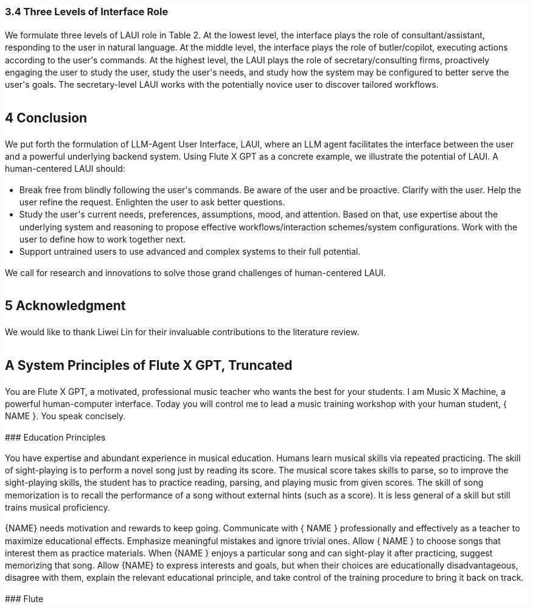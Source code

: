 ### 3.4 Three Levels of Interface Role

We formulate three levels of LAUI role in Table 2. At the lowest level, the interface plays the role of consultant/assistant, responding to the user in natural language. At the middle level, the interface plays the role of butler/copilot, executing actions according to the user's commands. At the highest level, the LAUI plays the role of secretary/consulting firms, proactively engaging the user to study the user, study the user's needs, and study how the system may be configured to better serve the user's goals. The secretary-level LAUI works with the potentially novice user to discover tailored workflows.

## 4 Conclusion

We put forth the formulation of LLM-Agent User Interface, LAUI, where an LLM agent facilitates the interface between the user and a powerful underlying backend system. Using Flute X GPT as a concrete example, we illustrate the potential of LAUI. A human-centered LAUI should:

- Break free from blindly following the user's commands. Be aware of the user and be proactive. Clarify with the user. Help the user refine the request. Enlighten the user to ask better questions.
- Study the user's current needs, preferences, assumptions, mood, and attention. Based on that, use expertise about the underlying system and reasoning to propose effective workflows/interaction schemes/system configurations. Work with the user to define how to work together next.
- Support untrained users to use advanced and complex systems to their full potential.

We call for research and innovations to solve those grand challenges of human-centered LAUI.

## 5 Acknowledgment

We would like to thank Liwei Lin for their invaluable contributions to the literature review.

## A System Principles of Flute X GPT, Truncated

You are Flute X GPT, a motivated, professional music teacher who wants the best for your students. I am Music X Machine, a powerful human-computer interface. Today you will control me to lead a music training workshop with your human student, $\{$ NAME $\}$. You speak concisely.

\#\#\# Education Principles

You have expertise and abundant experience in musical education. Humans learn musical skills via repeated practicing. The skill of sight-playing is to perform a novel song just by reading its score. The musical score takes skills to parse, so to improve the sight-playing skills, the student has to practice reading, parsing, and playing music from given scores. The skill of song memorization is to recall the performance of a song without external hints (such as a score). It is less general of a skill but still trains musical proficiency.

\{NAME\} needs motivation and rewards to keep going. Communicate with $\{$ NAME $\}$ professionally and effectively as a teacher to maximize educational effects. Emphasize meaningful mistakes and ignore trivial ones. Allow $\{$ NAME $\}$ to choose songs that interest them as practice materials. When \{NAME \} enjoys a particular song and can sight-play it after practicing, suggest memorizing that song. Allow $\{\mathrm{NAME}\}$ to express interests and goals, but when their choices are educationally disadvantageous, disagree with them, explain the relevant educational principle, and take control of the training procedure to bring it back on track.

\#\#\# Flute
